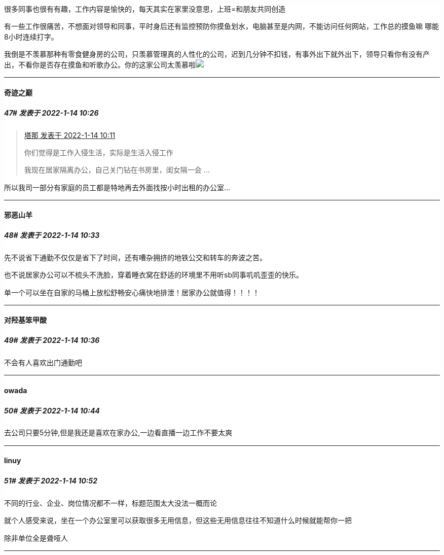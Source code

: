 很多同事也很有有趣，工作内容是愉快的，每天其实在家里没意思，上班=和朋友共同创造

有一些工作很痛苦，不想面对领导和同事，平时身后还有监控预防你摸鱼划水，电脑甚至是内网，不能访问任何网站，工作总的摸鱼嘛 哪能8小时连续打字。

我倒是不羡慕那种有零食健身房的公司，只羡慕管理真的人性化的公司，迟到几分钟不扣钱，有事外出下就外出下，领导只看你有没有产出，不看你是否存在摸鱼和听歌办公。你的这家公司太羡慕啦<img src="https://static.saraba1st.com/image/smiley/face2017/105.png" referrerpolicy="no-referrer">

*****

####  奇迹之巅  
##### 47#       发表于 2022-1-14 10:26

<blockquote><a href="httphttps://bbs.saraba1st.com/2b/forum.php?mod=redirect&amp;goto=findpost&amp;pid=54283346&amp;ptid=2047233" target="_blank">塔那 发表于 2022-1-14 10:11</a>

你们觉得是工作入侵生活，实际是生活入侵工作

我现在居家隔离办公，自己关门钻在书房里，闺女隔一会 ...</blockquote>
所以我司一部分有家庭的员工都是特地再去外面找按小时出租的办公室...

*****

####  邪恶山羊  
##### 48#       发表于 2022-1-14 10:33

先不说省下通勤不仅仅是省下了时间，还有嘈杂拥挤的地铁公交和转车的奔波之苦。

也不说居家办公可以不梳头不洗脸，穿着睡衣窝在舒适的环境里不用听sb同事叽叽歪歪的快乐。

单一个可以坐在自家的马桶上放松舒畅安心痛快地排泄！居家办公就值得！！！！

*****

####  对羟基笨甲酸  
##### 49#       发表于 2022-1-14 10:36

不会有人喜欢出门通勤吧

*****

####  owada  
##### 50#       发表于 2022-1-14 10:44

去公司只要5分钟,但是我还是喜欢在家办公,一边看直播一边工作不要太爽

*****

####  linuy  
##### 51#       发表于 2022-1-14 10:52

不同的行业、企业、岗位情况都不一样，标题范围太大没法一概而论

就个人感受来说，坐在一个办公室里可以获取很多无用信息，但这些无用信息往往不知道什么时候就能帮你一把

除非单位全是聋哑人

*****

